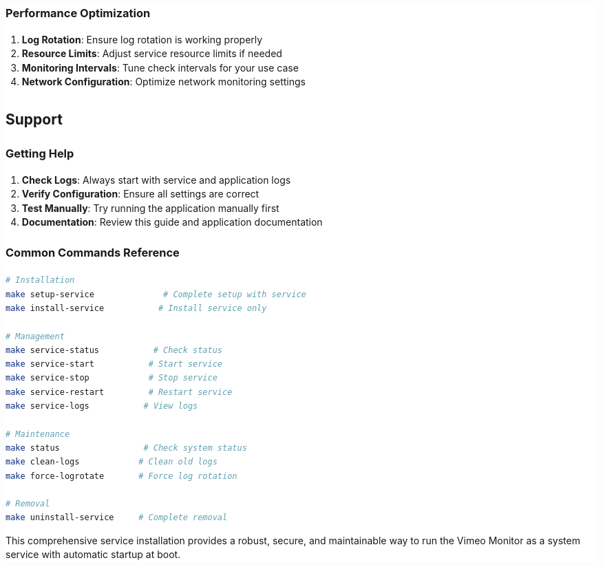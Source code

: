 ### Performance Optimization

1. **Log Rotation**: Ensure log rotation is working properly
2. **Resource Limits**: Adjust service resource limits if needed
3. **Monitoring Intervals**: Tune check intervals for your use case
4. **Network Configuration**: Optimize network monitoring settings

## Support

### Getting Help

1. **Check Logs**: Always start with service and application logs
2. **Verify Configuration**: Ensure all settings are correct
3. **Test Manually**: Try running the application manually first
4. **Documentation**: Review this guide and application documentation

### Common Commands Reference

```bash
# Installation
make setup-service              # Complete setup with service
make install-service           # Install service only

# Management
make service-status           # Check status
make service-start           # Start service
make service-stop            # Stop service
make service-restart         # Restart service
make service-logs           # View logs

# Maintenance
make status                 # Check system status
make clean-logs            # Clean old logs
make force-logrotate       # Force log rotation

# Removal
make uninstall-service     # Complete removal
```

This comprehensive service installation provides a robust, secure, and maintainable way to run the Vimeo Monitor as a system service with automatic startup at boot.
